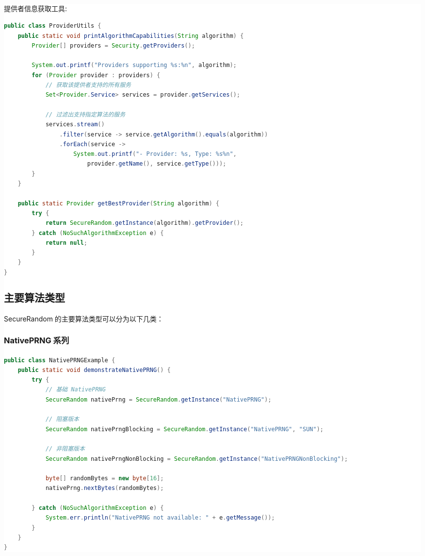 提供者信息获取工具:

```java
public class ProviderUtils {
    public static void printAlgorithmCapabilities(String algorithm) {
        Provider[] providers = Security.getProviders();
        
        System.out.printf("Providers supporting %s:%n", algorithm);
        for (Provider provider : providers) {
            // 获取该提供者支持的所有服务
            Set<Provider.Service> services = provider.getServices();
            
            // 过滤出支持指定算法的服务
            services.stream()
                .filter(service -> service.getAlgorithm().equals(algorithm))
                .forEach(service -> 
                    System.out.printf("- Provider: %s, Type: %s%n",
                        provider.getName(), service.getType()));
        }
    }
    
    public static Provider getBestProvider(String algorithm) {
        try {
            return SecureRandom.getInstance(algorithm).getProvider();
        } catch (NoSuchAlgorithmException e) {
            return null;
        }
    }
}
```

## 主要算法类型

SecureRandom 的主要算法类型可以分为以下几类：

### NativePRNG 系列

```java
public class NativePRNGExample {
    public static void demonstrateNativePRNG() {
        try {
            // 基础 NativePRNG
            SecureRandom nativePrng = SecureRandom.getInstance("NativePRNG");
            
            // 阻塞版本
            SecureRandom nativePrngBlocking = SecureRandom.getInstance("NativePRNG", "SUN");
            
            // 非阻塞版本
            SecureRandom nativePrngNonBlocking = SecureRandom.getInstance("NativePRNGNonBlocking");
            
            byte[] randomBytes = new byte[16];
            nativePrng.nextBytes(randomBytes);
            
        } catch (NoSuchAlgorithmException e) {
            System.err.println("NativePRNG not available: " + e.getMessage());
        }
    }
}
```
